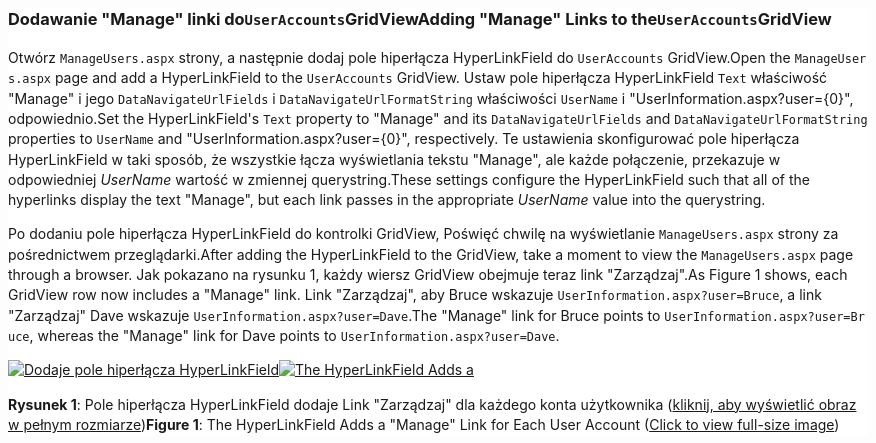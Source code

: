 
### <a name="adding-manage-links-to-theuseraccountsgridview"></a><span data-ttu-id="7e5fb-134">Dodawanie "Manage" linki do`UserAccounts`GridView</span><span class="sxs-lookup"><span data-stu-id="7e5fb-134">Adding "Manage" Links to the`UserAccounts`GridView</span></span>

<span data-ttu-id="7e5fb-135">Otwórz `ManageUsers.aspx` strony, a następnie dodaj pole hiperłącza HyperLinkField do `UserAccounts` GridView.</span><span class="sxs-lookup"><span data-stu-id="7e5fb-135">Open the `ManageUsers.aspx` page and add a HyperLinkField to the `UserAccounts` GridView.</span></span> <span data-ttu-id="7e5fb-136">Ustaw pole hiperłącza HyperLinkField `Text` właściwość "Manage" i jego `DataNavigateUrlFields` i `DataNavigateUrlFormatString` właściwości `UserName` i "UserInformation.aspx?user={0}", odpowiednio.</span><span class="sxs-lookup"><span data-stu-id="7e5fb-136">Set the HyperLinkField's `Text` property to "Manage" and its `DataNavigateUrlFields` and `DataNavigateUrlFormatString` properties to `UserName` and "UserInformation.aspx?user={0}", respectively.</span></span> <span data-ttu-id="7e5fb-137">Te ustawienia skonfigurować pole hiperłącza HyperLinkField w taki sposób, że wszystkie łącza wyświetlania tekstu "Manage", ale każde połączenie, przekazuje w odpowiedniej *UserName* wartość w zmiennej querystring.</span><span class="sxs-lookup"><span data-stu-id="7e5fb-137">These settings configure the HyperLinkField such that all of the hyperlinks display the text "Manage", but each link passes in the appropriate *UserName* value into the querystring.</span></span>

<span data-ttu-id="7e5fb-138">Po dodaniu pole hiperłącza HyperLinkField do kontrolki GridView, Poświęć chwilę na wyświetlanie `ManageUsers.aspx` strony za pośrednictwem przeglądarki.</span><span class="sxs-lookup"><span data-stu-id="7e5fb-138">After adding the HyperLinkField to the GridView, take a moment to view the `ManageUsers.aspx` page through a browser.</span></span> <span data-ttu-id="7e5fb-139">Jak pokazano na rysunku 1, każdy wiersz GridView obejmuje teraz link "Zarządzaj".</span><span class="sxs-lookup"><span data-stu-id="7e5fb-139">As Figure 1 shows, each GridView row now includes a "Manage" link.</span></span> <span data-ttu-id="7e5fb-140">Link "Zarządzaj", aby Bruce wskazuje `UserInformation.aspx?user=Bruce`, a link "Zarządzaj" Dave wskazuje `UserInformation.aspx?user=Dave`.</span><span class="sxs-lookup"><span data-stu-id="7e5fb-140">The "Manage" link for Bruce points to `UserInformation.aspx?user=Bruce`, whereas the "Manage" link for Dave points to `UserInformation.aspx?user=Dave`.</span></span>


<span data-ttu-id="7e5fb-141">[![Dodaje pole hiperłącza HyperLinkField](unlocking-and-approving-user-accounts-vb/_static/image2.png)](unlocking-and-approving-user-accounts-vb/_static/image1.png)</span><span class="sxs-lookup"><span data-stu-id="7e5fb-141">[![The HyperLinkField Adds a](unlocking-and-approving-user-accounts-vb/_static/image2.png)](unlocking-and-approving-user-accounts-vb/_static/image1.png)</span></span>

<span data-ttu-id="7e5fb-142">**Rysunek 1**: Pole hiperłącza HyperLinkField dodaje Link "Zarządzaj" dla każdego konta użytkownika ([kliknij, aby wyświetlić obraz w pełnym rozmiarze](unlocking-and-approving-user-accounts-vb/_static/image3.png))</span><span class="sxs-lookup"><span data-stu-id="7e5fb-142">**Figure 1**: The HyperLinkField Adds a "Manage" Link for Each User Account  ([Click to view full-size image](unlocking-and-approving-user-accounts-vb/_static/image3.png))</span></span>

